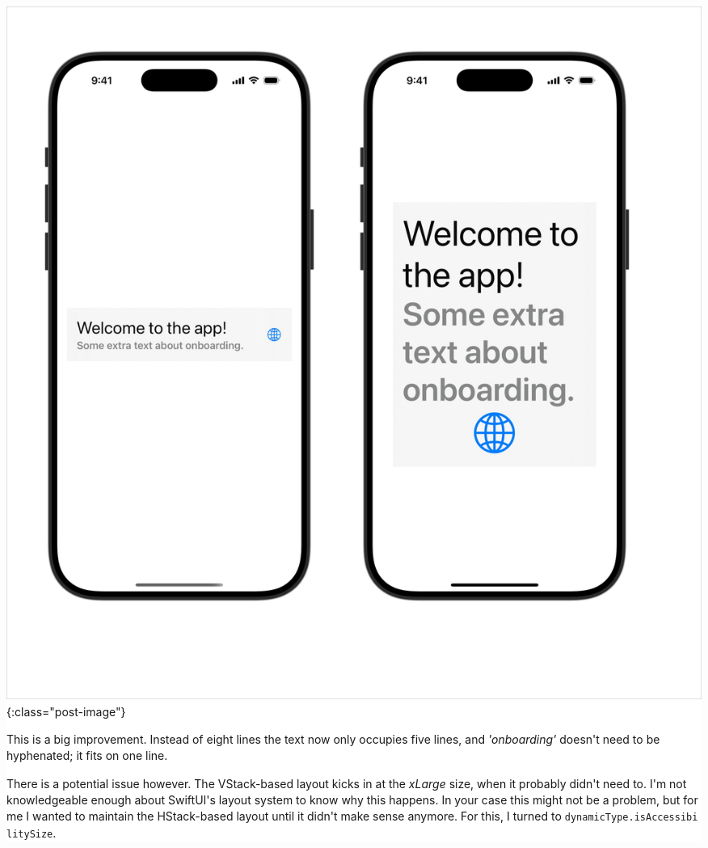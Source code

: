 ![Screenshot of the same view using ViewThatFits](/assets/post-images/2025/05/hstack-1.png){:class="post-image"}

This is a big improvement. Instead of eight lines the text now only occupies five lines, and _'onboarding'_ doesn't need to be hyphenated; it fits on one line.

There is a potential issue however. The VStack-based layout kicks in at the _xLarge_ size, when it probably didn't need to. I'm not knowledgeable enough about SwiftUI's layout system to know why this happens. In your case this might not be a problem, but for me I wanted to maintain the HStack-based layout until it didn't make sense anymore. For this, I turned to `dynamicType.isAccessibilitySize`.
